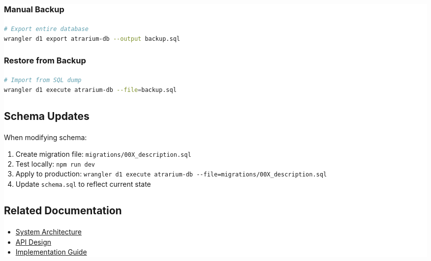 ### Manual Backup

```bash
# Export entire database
wrangler d1 export atrarium-db --output backup.sql
```

### Restore from Backup

```bash
# Import from SQL dump
wrangler d1 execute atrarium-db --file=backup.sql
```

## Schema Updates

When modifying schema:

1. Create migration file: `migrations/00X_description.sql`
2. Test locally: `npm run dev`
3. Apply to production: `wrangler d1 execute atrarium-db --file=migrations/00X_description.sql`
4. Update `schema.sql` to reflect current state

## Related Documentation

- [System Architecture](/en/architecture/system-design)
- [API Design](/en/architecture/api)
- [Implementation Guide](/en/reference/implementation)
